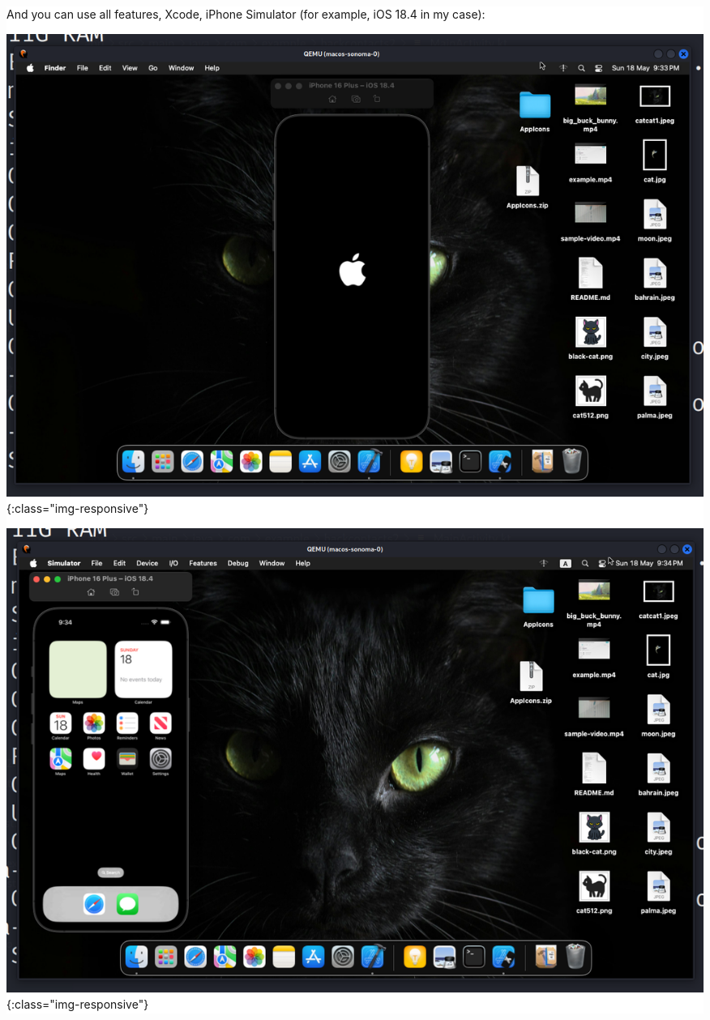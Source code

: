 And you can use all features, Xcode, iPhone Simulator (for example, iOS 18.4 in my case):     

![malware](/assets/images/158/2025-05-19_07-33_1.png){:class="img-responsive"}    

![malware](/assets/images/158/2025-05-19_07-34.png){:class="img-responsive"}    
